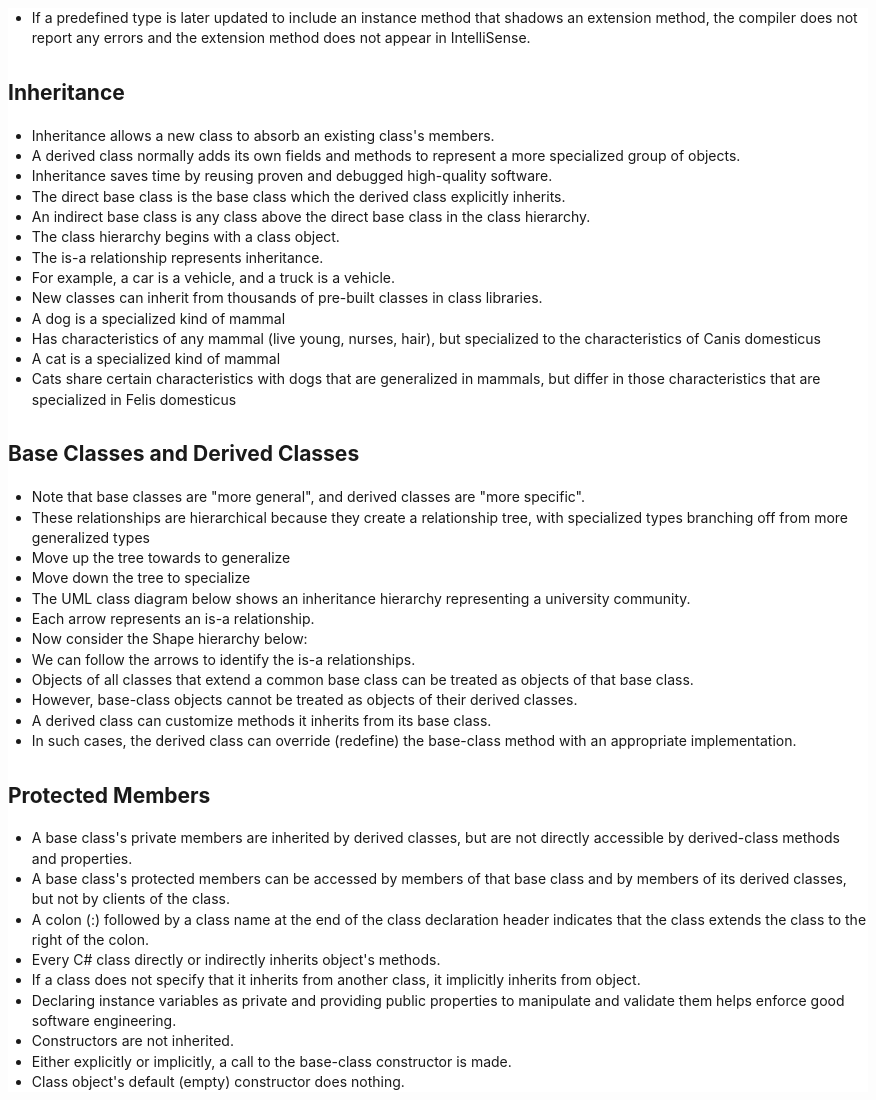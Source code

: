 - If a predefined type is later updated to include an instance method that
  shadows an extension method, the compiler does not report any errors and the
  extension method does not appear in IntelliSense.

## Inheritance

- Inheritance allows a new class to absorb an existing class's members.
- A derived class normally adds its own fields and methods to represent a more
  specialized group of objects.
- Inheritance saves time by reusing proven and debugged high-quality software.
- The direct base class is the base class which the derived class explicitly
  inherits.
- An indirect base class is any class above the direct base class in the class
  hierarchy.
- The class hierarchy begins with a class object.
- The is-a relationship represents inheritance.
- For example, a car is a vehicle, and a truck is a vehicle.
- New classes can inherit from thousands of pre-built classes in class
  libraries.
- A dog is a specialized kind of mammal
- Has characteristics of any mammal (live young, nurses, hair), but specialized
  to the characteristics of Canis domesticus
- A cat is a specialized kind of mammal
- Cats share certain characteristics with dogs that are generalized in mammals,
  but differ in those characteristics that are specialized in Felis domesticus

## Base Classes and Derived Classes

- Note that base classes are "more general", and derived classes are "more
  specific".
- These relationships are hierarchical because they create a relationship tree,
  with specialized types branching off from more generalized types
- Move up the tree towards to generalize
- Move down the tree to specialize
- The UML class diagram below shows an inheritance hierarchy representing a
  university community.
- Each arrow represents an is-a relationship.
- Now consider the Shape hierarchy below:
- We can follow the arrows to identify the is-a relationships.
- Objects of all classes that extend a common base class can be treated as
  objects of that base class.
- However, base-class objects cannot be treated as objects of their derived
  classes.
- A derived class can customize methods it inherits from its base class.
- In such cases, the derived class can override (redefine) the base-class method
  with an appropriate implementation.

## Protected Members

- A base class's private members are inherited by derived classes, but are not
  directly accessible by derived-class methods and properties.
- A base class's protected members can be accessed by members of that base class
  and by members of its derived classes, but not by clients of the class.
- A colon (:) followed by a class name at the end of the class declaration
  header indicates that the class extends the class to the right of the colon.
- Every C# class directly or indirectly inherits object's methods.
- If a class does not specify that it inherits from another class, it implicitly
  inherits from object.
- Declaring instance variables as private and providing public properties to
  manipulate and validate them helps enforce good software engineering.
- Constructors are not inherited.
- Either explicitly or implicitly, a call to the base-class constructor is made.
- Class object's default (empty) constructor does nothing.